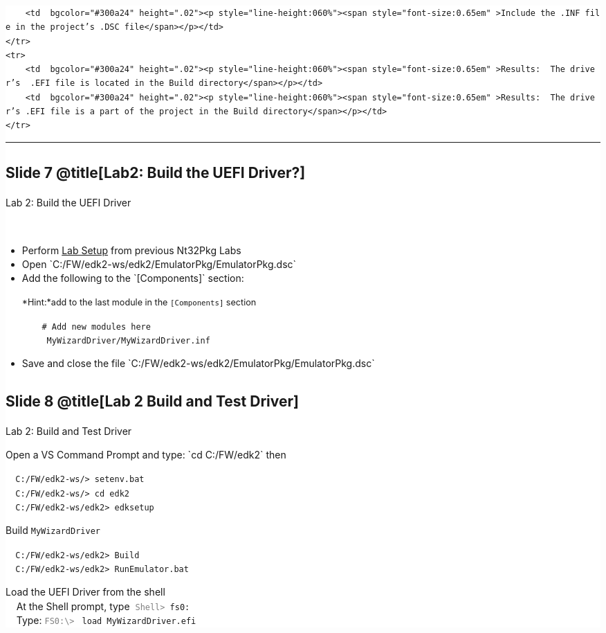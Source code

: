		<td  bgcolor="#300a24" height=".02"><p style="line-height:060%"><span style="font-size:0.65em" >Include the .INF file in the project’s .DSC file</span></p></td>
	</tr>
	<tr>
		<td  bgcolor="#300a24" height=".02"><p style="line-height:060%"><span style="font-size:0.65em" >Results:  The driver’s  .EFI file is located in the Build directory</span></p></td>
		<td  bgcolor="#300a24" height=".02"><p style="line-height:060%"><span style="font-size:0.65em" >Results:  The driver’s .EFI file is a part of the project in the Build directory</span></p></td>
	</tr>
</table>



---
## Slide 7 @title[Lab2: Build the UEFI Driver?]
<p align="left"><span class="gold" >Lab 2: Build the UEFI Driver</span></p>
<br>
<ul>
   <li>Perform <a href="https://gitpitch.com/tianocore-training/Platform_Build_Win_Emulator_Lab/master#/9">Lab Setup</a> from previous Nt32Pkg Labs </li>
   <li>Open `C:/FW/edk2-ws/edk2/EmulatorPkg/EmulatorPkg.dsc`</li>
   <li>Add the following to the `[Components]` section: </span><br>
   
   <span style="font-size:0.9em" >*Hint:*add to the last module in the `[Components]` section  </li>

```
    # Add new modules here
     MyWizardDriver/MyWizardDriver.inf
```

   <li>Save and close the file `C:/FW/edk2-ws/edk2/EmulatorPkg/EmulatorPkg.dsc`  </li>
</ul>




## Slide 8 @title[Lab 2 Build and Test Driver]
<p align="left">Lab 2: Build and Test Driver</p>
Open a VS  Command Prompt and type: `cd C:/FW/edk2` then </span>

```
  C:/FW/edk2-ws/> setenv.bat
  C:/FW/edk2-ws/> cd edk2 
  C:/FW/edk2-ws/edk2> edksetup
```

Build `MyWizardDriver` </p>

```
  C:/FW/edk2-ws/edk2> Build
  C:/FW/edk2-ws/edk2> RunEmulator.bat
```

Load the UEFI Driver from the shell
<br>&nbsp;&nbsp;&nbsp; At the Shell prompt, type &nbsp;<font color="gray">`Shell> `</font>`fs0:`
<br>&nbsp;&nbsp;&nbsp; Type:&nbsp;<font color="gray">`FS0:\> `&nbsp;</font>`load MyWizardDriver.efi`<br>
